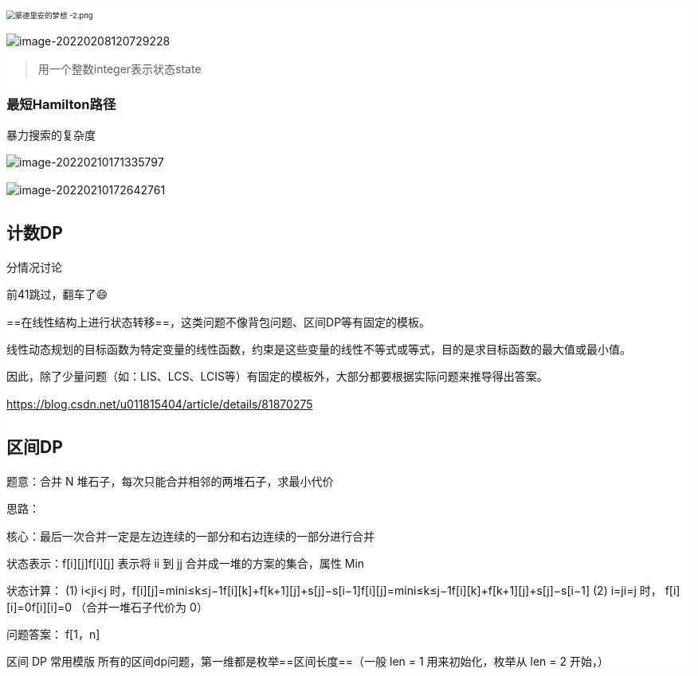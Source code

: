 <img src="https://cdn.acwing.com/media/article/image/2020/07/22/652_796582accb-%E8%92%99%E5%BE%B7%E9%87%8C%E5%AE%89%E7%9A%84%E6%A2%A6%E6%83%B3--2.png" alt="蒙德里安的梦想 -2.png" style="zoom:67%;" />

![image-20220208120729228](/Users/maiqi/Documents/typora_img/image-20220208120729228.png)





> 用一个整数integer表示状态state





### 最短Hamilton路径

暴力搜索的复杂度

![image-20220210171335797](/Users/maiqi/Documents/typora_img/image-20220210171335797.png)

![image-20220210172642761](/Users/maiqi/Documents/typora_img/image-20220210172642761.png)



## 计数DP

分情况讨论

前41跳过，翻车了😄



==在线性结构上进行状态转移==，这类问题不像背包问题、区间DP等有固定的模板。

线性动态规划的目标函数为特定变量的线性函数，约束是这些变量的线性不等式或等式，目的是求目标函数的最大值或最小值。

因此，除了少量问题（如：LIS、LCS、LCIS等）有固定的模板外，大部分都要根据实际问题来推导得出答案。

https://blog.csdn.net/u011815404/article/details/81870275



## 区间DP

题意：合并 N 堆石子，每次只能合并相邻的两堆石子，求最小代价

思路：

核心：最后一次合并一定是左边连续的一部分和右边连续的一部分进行合并

状态表示：f[i][j]f[i][j] 表示将 ii 到 jj 合并成一堆的方案的集合，属性 Min

状态计算：
(1) i<ji<j 时，f[i][j]=mini≤k≤j−1f[i][k]+f[k+1][j]+s[j]−s[i−1]f[i][j]=mini≤k≤j−1f[i][k]+f[k+1][j]+s[j]−s[i−1]
(2) i=ji=j 时， f[i][i]=0f[i][i]=0 （合并一堆石子代价为 0）

问题答案： f[1，n]

区间 DP 常用模版
所有的区间dp问题，第一维都是枚举==区间长度==（一般 len = 1 用来初始化，枚举从 len = 2 开始，）
